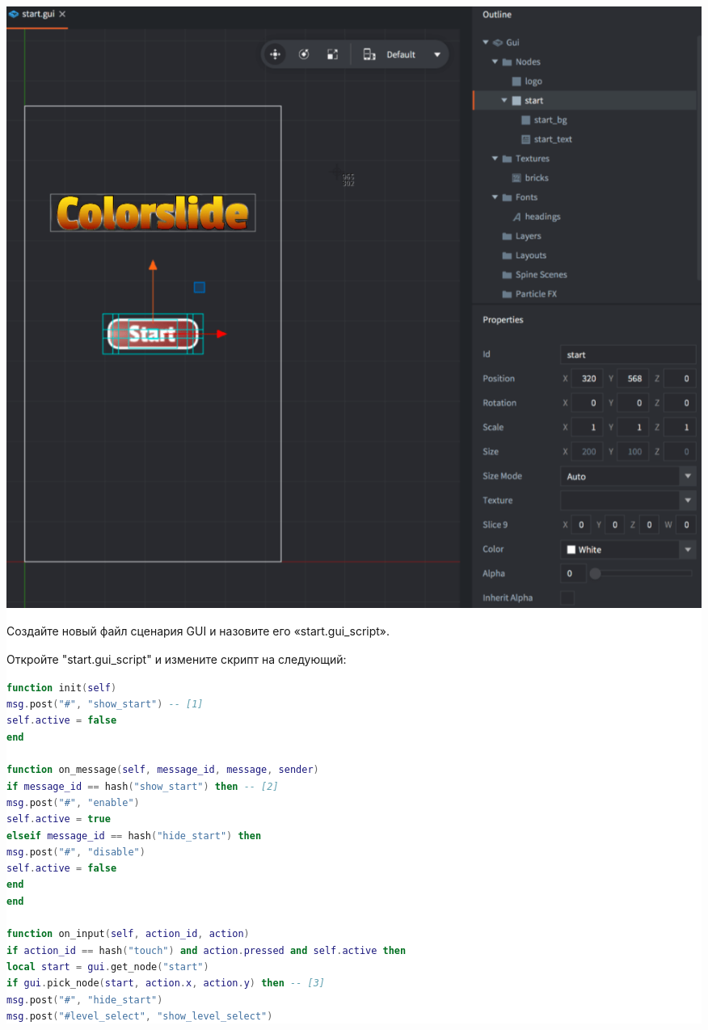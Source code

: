 <img src="doc/start_gui.png" srcset="doc/start_gui@2x.png 2x">

Создайте новый файл сценария GUI и назовите его «start.gui_script».

Откройте "start.gui_script" и измените скрипт на следующий:

```lua
function init(self)
msg.post("#", "show_start") -- [1]
self.active = false
end

function on_message(self, message_id, message, sender)
if message_id == hash("show_start") then -- [2]
msg.post("#", "enable")
self.active = true
elseif message_id == hash("hide_start") then
msg.post("#", "disable")
self.active = false
end
end

function on_input(self, action_id, action)
if action_id == hash("touch") and action.pressed and self.active then
local start = gui.get_node("start")
if gui.pick_node(start, action.x, action.y) then -- [3]
msg.post("#", "hide_start")
msg.post("#level_select", "show_level_select")
```